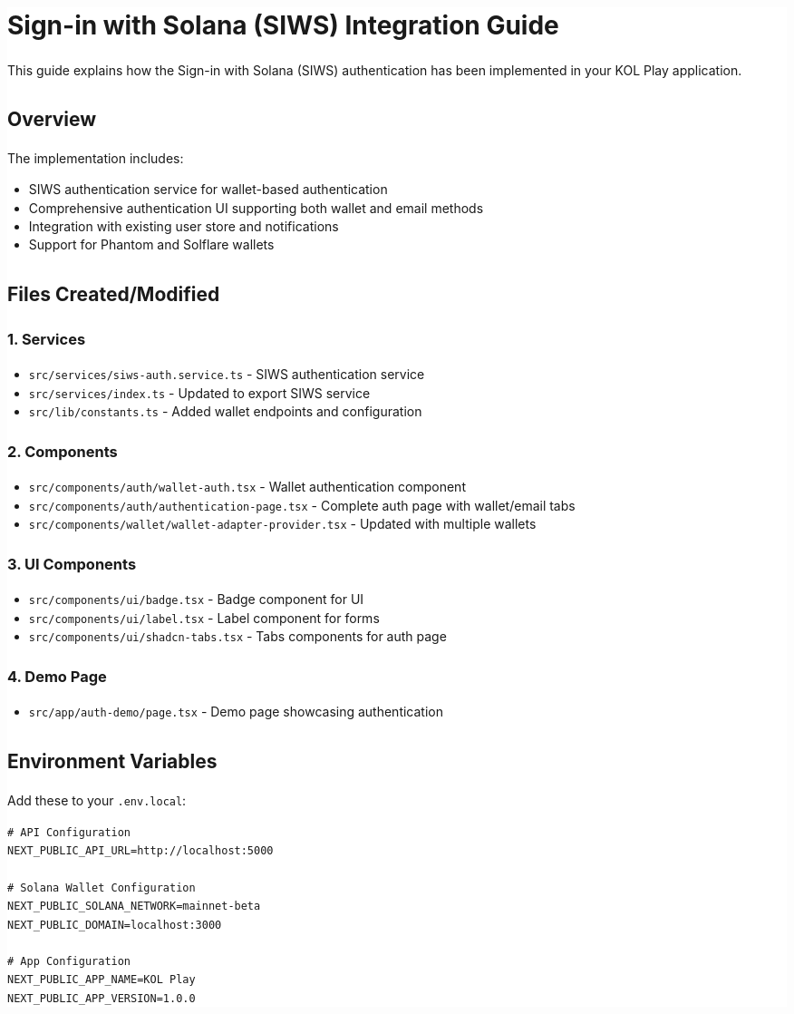 # Sign-in with Solana (SIWS) Integration Guide

This guide explains how the Sign-in with Solana (SIWS) authentication has been implemented in your KOL Play application.

## Overview

The implementation includes:
- SIWS authentication service for wallet-based authentication
- Comprehensive authentication UI supporting both wallet and email methods
- Integration with existing user store and notifications
- Support for Phantom and Solflare wallets

## Files Created/Modified

### 1. Services
- `src/services/siws-auth.service.ts` - SIWS authentication service
- `src/services/index.ts` - Updated to export SIWS service
- `src/lib/constants.ts` - Added wallet endpoints and configuration

### 2. Components
- `src/components/auth/wallet-auth.tsx` - Wallet authentication component
- `src/components/auth/authentication-page.tsx` - Complete auth page with wallet/email tabs
- `src/components/wallet/wallet-adapter-provider.tsx` - Updated with multiple wallets

### 3. UI Components
- `src/components/ui/badge.tsx` - Badge component for UI
- `src/components/ui/label.tsx` - Label component for forms
- `src/components/ui/shadcn-tabs.tsx` - Tabs components for auth page

### 4. Demo Page
- `src/app/auth-demo/page.tsx` - Demo page showcasing authentication

## Environment Variables

Add these to your `.env.local`:

```env
# API Configuration
NEXT_PUBLIC_API_URL=http://localhost:5000

# Solana Wallet Configuration
NEXT_PUBLIC_SOLANA_NETWORK=mainnet-beta
NEXT_PUBLIC_DOMAIN=localhost:3000

# App Configuration
NEXT_PUBLIC_APP_NAME=KOL Play
NEXT_PUBLIC_APP_VERSION=1.0.0
```
